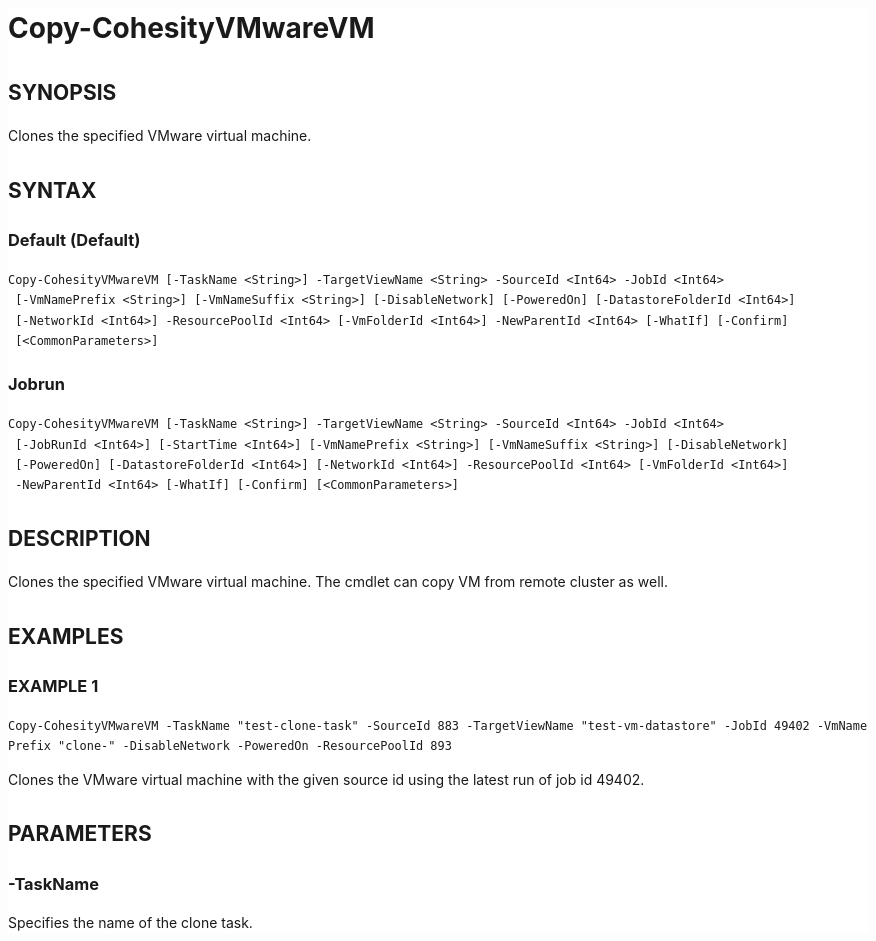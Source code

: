 # Copy-CohesityVMwareVM

## SYNOPSIS
Clones the specified VMware virtual machine.

## SYNTAX

### Default (Default)
```
Copy-CohesityVMwareVM [-TaskName <String>] -TargetViewName <String> -SourceId <Int64> -JobId <Int64>
 [-VmNamePrefix <String>] [-VmNameSuffix <String>] [-DisableNetwork] [-PoweredOn] [-DatastoreFolderId <Int64>]
 [-NetworkId <Int64>] -ResourcePoolId <Int64> [-VmFolderId <Int64>] -NewParentId <Int64> [-WhatIf] [-Confirm]
 [<CommonParameters>]
```

### Jobrun
```
Copy-CohesityVMwareVM [-TaskName <String>] -TargetViewName <String> -SourceId <Int64> -JobId <Int64>
 [-JobRunId <Int64>] [-StartTime <Int64>] [-VmNamePrefix <String>] [-VmNameSuffix <String>] [-DisableNetwork]
 [-PoweredOn] [-DatastoreFolderId <Int64>] [-NetworkId <Int64>] -ResourcePoolId <Int64> [-VmFolderId <Int64>]
 -NewParentId <Int64> [-WhatIf] [-Confirm] [<CommonParameters>]
```

## DESCRIPTION
Clones the specified VMware virtual machine.
The cmdlet can copy VM from remote cluster as well.

## EXAMPLES

### EXAMPLE 1
```
Copy-CohesityVMwareVM -TaskName "test-clone-task" -SourceId 883 -TargetViewName "test-vm-datastore" -JobId 49402 -VmNamePrefix "clone-" -DisableNetwork -PoweredOn -ResourcePoolId 893
```

Clones the VMware virtual machine with the given source id using the latest run of job id 49402.

## PARAMETERS

### -TaskName
Specifies the name of the clone task.
